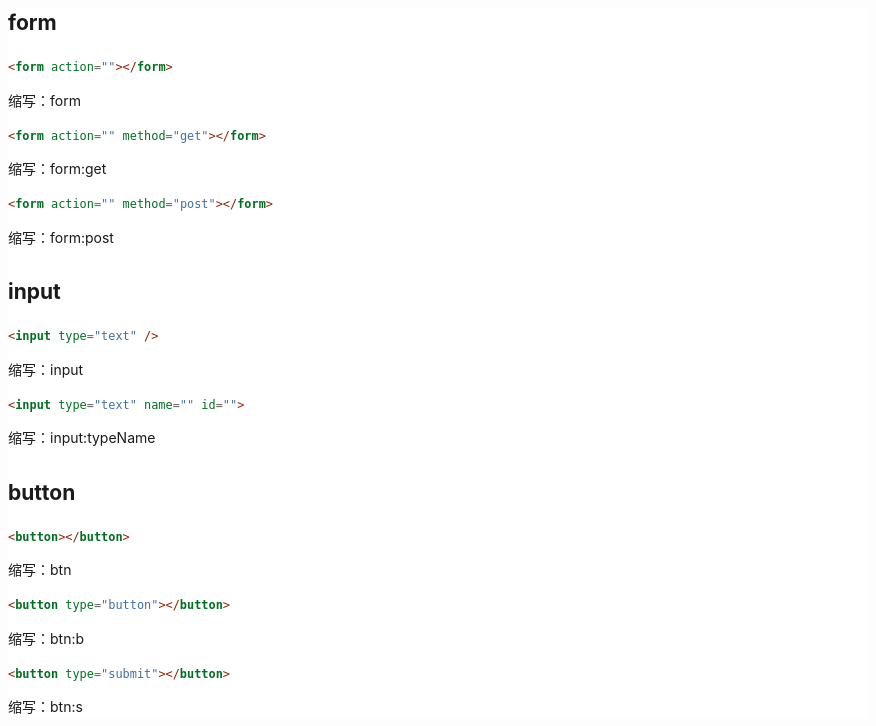## form
```html
<form action=""></form>
```
缩写：form

```html
<form action="" method="get"></form>
```
缩写：form:get

```html
<form action="" method="post"></form>
```
缩写：form:post

## input
```html
<input type="text" />
```
缩写：input

```html
<input type="text" name="" id="">
```
缩写：input:typeName

## button
```html
<button></button>
```
缩写：btn

```html
<button type="button"></button>
```
缩写：btn:b

```html
<button type="submit"></button>
```
缩写：btn:s